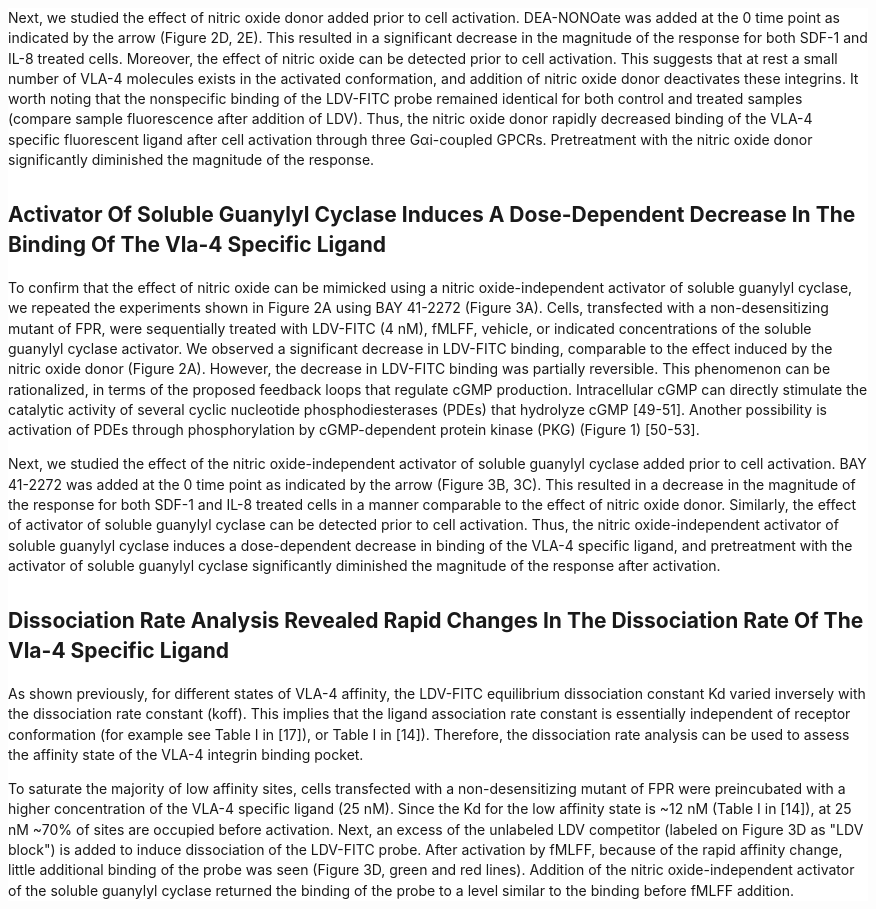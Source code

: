 Next, we studied the effect of nitric oxide donor added prior to cell activation. DEA-NONOate was added at the 0 time point as indicated by the arrow (Figure 2D, 2E). This resulted in a significant decrease in the magnitude of the response for both SDF-1 and IL-8 treated cells. Moreover, the effect of nitric oxide can be detected prior to cell activation. This suggests that at rest a small number of VLA-4 molecules exists in the activated conformation, and addition of nitric oxide donor deactivates these integrins. It worth noting that the nonspecific binding of the LDV-FITC probe remained identical for both control and treated samples (compare sample fluorescence after addition of LDV). Thus, the nitric oxide donor rapidly decreased binding of the VLA-4 specific fluorescent ligand after cell activation through three Gαi-coupled GPCRs. Pretreatment with the nitric oxide donor significantly diminished the magnitude of the response.

## Activator Of Soluble Guanylyl Cyclase Induces A Dose-Dependent Decrease In The Binding Of The Vla-4 Specific Ligand

To confirm that the effect of nitric oxide can be mimicked using a nitric oxide-independent activator of soluble guanylyl cyclase, we repeated the experiments shown in Figure 2A using BAY 41-2272 (Figure 3A). Cells, transfected with a non-desensitizing mutant of FPR, were sequentially treated with LDV-FITC (4 nM), fMLFF, vehicle, or indicated concentrations of the soluble guanylyl cyclase activator. We observed a significant decrease in LDV-FITC binding, comparable to the effect induced by the nitric oxide donor (Figure 2A). However, the decrease in LDV-FITC binding was partially reversible. This phenomenon can be rationalized, in terms of the proposed feedback loops that regulate cGMP production. Intracellular cGMP can directly stimulate the catalytic activity of several cyclic nucleotide phosphodiesterases (PDEs) that hydrolyze cGMP [49-51]. Another possibility is activation of PDEs through phosphorylation by cGMP-dependent protein kinase (PKG) (Figure 1) [50-53].

Next, we studied the effect of the nitric oxide-independent activator of soluble guanylyl cyclase added prior to cell activation. BAY 41-2272 was added at the 0 time point as indicated by the arrow (Figure 3B, 3C). This resulted in a decrease in the magnitude of the response for both SDF-1 and IL-8 treated cells in a manner comparable to the effect of nitric oxide donor. Similarly, the effect of activator of soluble guanylyl cyclase can be detected prior to cell activation. Thus, the nitric oxide-independent activator of soluble guanylyl cyclase induces a dose-dependent decrease in binding of the VLA-4 specific ligand, and pretreatment with the activator of soluble guanylyl cyclase significantly diminished the magnitude of the response after activation.

## Dissociation Rate Analysis Revealed Rapid Changes In The Dissociation Rate Of The Vla-4 Specific Ligand

As shown previously, for different states of VLA-4 affinity, the LDV-FITC equilibrium dissociation constant Kd varied inversely with the dissociation rate constant (koff). This implies that the ligand association rate constant is essentially independent of receptor conformation (for example see Table I in [17]), or Table I in [14]). Therefore, the dissociation rate analysis can be used to assess the affinity state of the VLA-4 integrin binding pocket.

To saturate the majority of low affinity sites, cells transfected with a non-desensitizing mutant of FPR were preincubated with a higher concentration of the VLA-4 specific ligand (25 nM). Since the Kd for the low affinity state is ~12 nM (Table I in [14]), at 25 nM ~70% of sites are occupied before activation. Next, an excess of the unlabeled LDV competitor (labeled on Figure 3D as "LDV block") is added to induce dissociation of the LDV-FITC probe. After activation by fMLFF, because of the rapid affinity change, little additional binding of the probe was seen (Figure 3D, green and red lines). Addition of the nitric oxide-independent activator of the soluble guanylyl cyclase returned the binding of the probe to a level similar to the binding before fMLFF addition.
